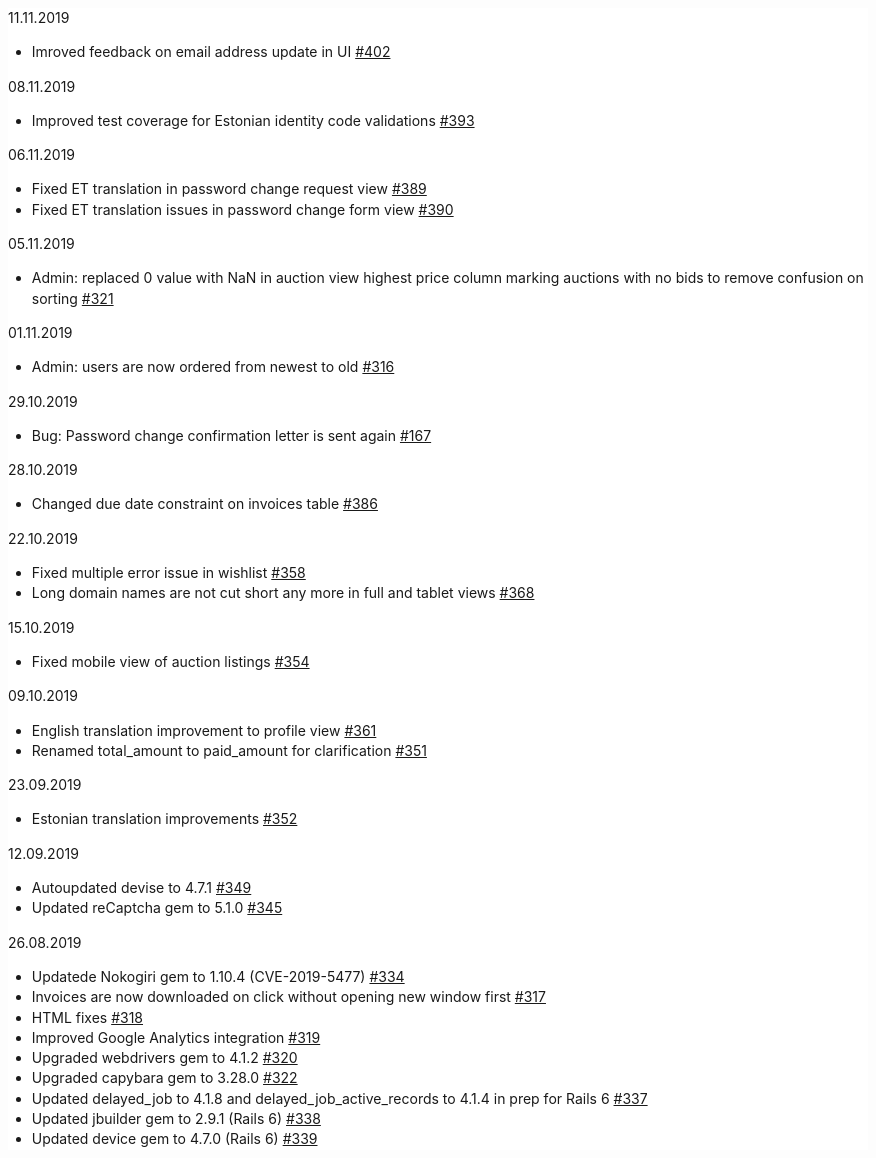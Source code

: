 11.11.2019
* Imroved feedback on email address update in UI [#402](https://github.com/internetee/auction_center/issues/402)

08.11.2019
* Improved test coverage for Estonian identity code validations [#393](https://github.com/internetee/auction_center/pull/393)

06.11.2019
* Fixed ET translation in password change request view [#389](https://github.com/internetee/auction_center/issues/389)
* Fixed ET translation issues in password change form view [#390](https://github.com/internetee/auction_center/issues/390)

05.11.2019
* Admin: replaced 0 value with NaN in auction view highest price column marking auctions with no bids to remove confusion on sorting [#321](https://github.com/internetee/auction_center/issues/321)

01.11.2019
* Admin: users are now ordered from newest to old [#316](https://github.com/internetee/auction_center/issues/316)

29.10.2019
* Bug: Password change confirmation letter is sent again [#167](https://github.com/internetee/auction_center/issues/167)

28.10.2019
* Changed due date constraint on invoices table [#386](https://github.com/internetee/auction_center/pull/386)

22.10.2019
* Fixed multiple error issue in wishlist [#358](https://github.com/internetee/auction_center/issues/358)
* Long domain names are not cut short any more in full and tablet views [#368](https://github.com/internetee/auction_center/issues/368)

15.10.2019
* Fixed mobile view of auction listings [#354](https://github.com/internetee/auction_center/issues/354)

09.10.2019
* English translation improvement to profile view [#361](https://github.com/internetee/auction_center/pull/361)
* Renamed total_amount to paid_amount for clarification [#351](https://github.com/internetee/auction_center/pull/351)

23.09.2019
* Estonian translation improvements [#352](https://github.com/internetee/auction_center/pull/352)

12.09.2019
* Autoupdated devise to 4.7.1 [#349](https://github.com/internetee/auction_center/pull/349)
* Updated reCaptcha gem to 5.1.0 [#345](https://github.com/internetee/auction_center/pull/345)

26.08.2019
* Updatede Nokogiri gem to 1.10.4 (CVE-2019-5477) [#334](https://github.com/internetee/auction_center/pull/334)
* Invoices are now downloaded on click without opening new window first [#317](https://github.com/internetee/auction_center/pull/317)
* HTML fixes [#318](https://github.com/internetee/auction_center/pull/318)
* Improved Google Analytics integration [#319](https://github.com/internetee/auction_center/pull/319)
* Upgraded webdrivers gem to 4.1.2 [#320](https://github.com/internetee/auction_center/pull/320)
* Upgraded capybara gem to 3.28.0 [#322](https://github.com/internetee/auction_center/pull/322)
* Updated delayed_job to 4.1.8 and delayed_job_active_records to 4.1.4 in prep for Rails 6 [#337](https://github.com/internetee/auction_center/pull/337)
* Updated jbuilder gem to 2.9.1 (Rails 6) [#338](https://github.com/internetee/auction_center/pull/338)
* Updated device gem to 4.7.0 (Rails 6) [#339](https://github.com/internetee/auction_center/pull/339)